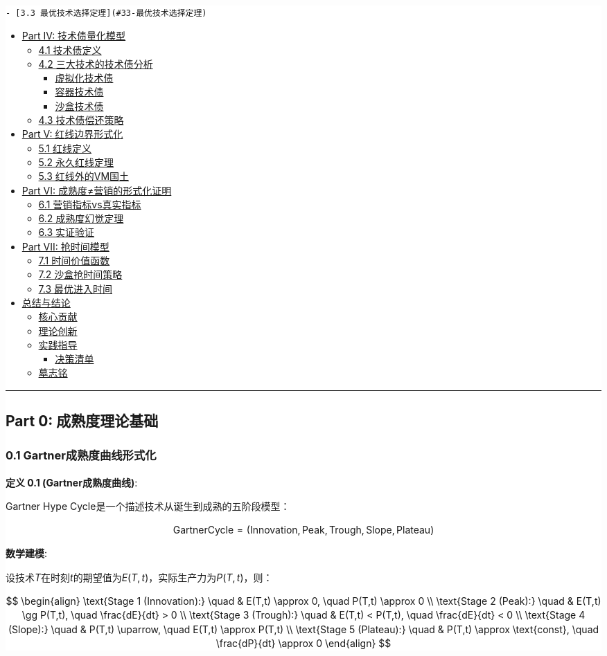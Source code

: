     - [3.3 最优技术选择定理](#33-最优技术选择定理)
  - [Part IV: 技术债量化模型](#part-iv-技术债量化模型)
    - [4.1 技术债定义](#41-技术债定义)
    - [4.2 三大技术的技术债分析](#42-三大技术的技术债分析)
      - [虚拟化技术债](#虚拟化技术债)
      - [容器技术债](#容器技术债)
      - [沙盒技术债](#沙盒技术债)
    - [4.3 技术债偿还策略](#43-技术债偿还策略)
  - [Part V: 红线边界形式化](#part-v-红线边界形式化)
    - [5.1 红线定义](#51-红线定义)
    - [5.2 永久红线定理](#52-永久红线定理)
    - [5.3 红线外的VM国土](#53-红线外的vm国土)
  - [Part VI: 成熟度≠营销的形式化证明](#part-vi-成熟度营销的形式化证明)
    - [6.1 营销指标vs真实指标](#61-营销指标vs真实指标)
    - [6.2 成熟度幻觉定理](#62-成熟度幻觉定理)
    - [6.3 实证验证](#63-实证验证)
  - [Part VII: 抢时间模型](#part-vii-抢时间模型)
    - [7.1 时间价值函数](#71-时间价值函数)
    - [7.2 沙盒抢时间策略](#72-沙盒抢时间策略)
    - [7.3 最优进入时间](#73-最优进入时间)
  - [总结与结论](#总结与结论)
    - [核心贡献](#核心贡献)
    - [理论创新](#理论创新)
    - [实践指导](#实践指导)
      - [决策清单](#决策清单)
    - [墓志铭](#墓志铭)

---

## Part 0: 成熟度理论基础

### 0.1 Gartner成熟度曲线形式化

**定义 0.1 (Gartner成熟度曲线)**:

Gartner Hype Cycle是一个描述技术从诞生到成熟的五阶段模型：

$$
\text{GartnerCycle} = (\text{Innovation}, \text{Peak}, \text{Trough}, \text{Slope}, \text{Plateau})
$$

**数学建模**:

设技术$T$在时刻$t$的期望值为$E(T,t)$，实际生产力为$P(T,t)$，则：

$$
\begin{align}
\text{Stage 1 (Innovation):} \quad & E(T,t) \approx 0, \quad P(T,t) \approx 0 \\
\text{Stage 2 (Peak):} \quad & E(T,t) \gg P(T,t), \quad \frac{dE}{dt} > 0 \\
\text{Stage 3 (Trough):} \quad & E(T,t) < P(T,t), \quad \frac{dE}{dt} < 0 \\
\text{Stage 4 (Slope):} \quad & P(T,t) \uparrow, \quad E(T,t) \approx P(T,t) \\
\text{Stage 5 (Plateau):} \quad & P(T,t) \approx \text{const}, \quad \frac{dP}{dt} \approx 0
\end{align}
$$
